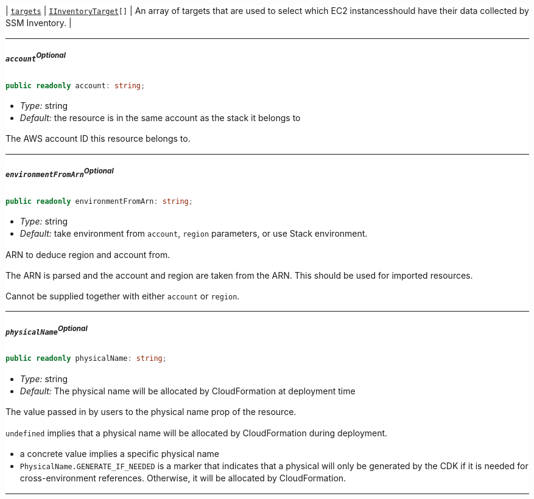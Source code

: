 | <code><a href="#ssm-inventory-configuration.InventoryAssociationProps.property.targets">targets</a></code> | <code><a href="#ssm-inventory-configuration.IInventoryTarget">IInventoryTarget</a>[]</code> | An array of targets that are used to select which EC2 instancesshould have their data collected by SSM Inventory. |

---

##### `account`<sup>Optional</sup> <a name="account" id="ssm-inventory-configuration.InventoryAssociationProps.property.account"></a>

```typescript
public readonly account: string;
```

- *Type:* string
- *Default:* the resource is in the same account as the stack it belongs to

The AWS account ID this resource belongs to.

---

##### `environmentFromArn`<sup>Optional</sup> <a name="environmentFromArn" id="ssm-inventory-configuration.InventoryAssociationProps.property.environmentFromArn"></a>

```typescript
public readonly environmentFromArn: string;
```

- *Type:* string
- *Default:* take environment from `account`, `region` parameters, or use Stack environment.

ARN to deduce region and account from.

The ARN is parsed and the account and region are taken from the ARN.
This should be used for imported resources.

Cannot be supplied together with either `account` or `region`.

---

##### `physicalName`<sup>Optional</sup> <a name="physicalName" id="ssm-inventory-configuration.InventoryAssociationProps.property.physicalName"></a>

```typescript
public readonly physicalName: string;
```

- *Type:* string
- *Default:* The physical name will be allocated by CloudFormation at deployment time

The value passed in by users to the physical name prop of the resource.

`undefined` implies that a physical name will be allocated by
  CloudFormation during deployment.
- a concrete value implies a specific physical name
- `PhysicalName.GENERATE_IF_NEEDED` is a marker that indicates that a physical will only be generated
  by the CDK if it is needed for cross-environment references. Otherwise, it will be allocated by CloudFormation.

---